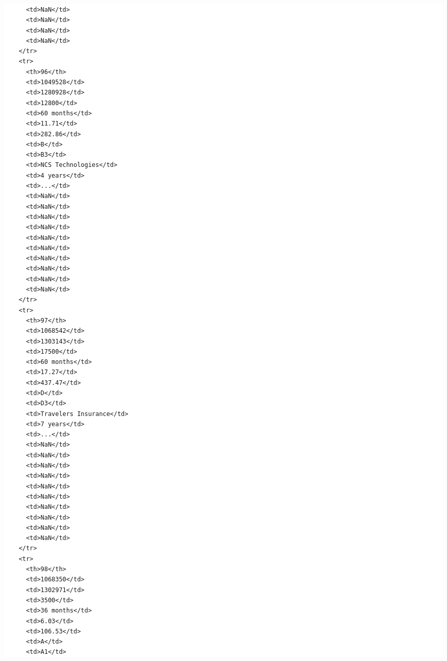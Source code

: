 ```{=html}
      <td>NaN</td>
      <td>NaN</td>
      <td>NaN</td>
      <td>NaN</td>
    </tr>
    <tr>
      <th>96</th>
      <td>1049528</td>
      <td>1280928</td>
      <td>12800</td>
      <td>60 months</td>
      <td>11.71</td>
      <td>282.86</td>
      <td>B</td>
      <td>B3</td>
      <td>NCS Technologies</td>
      <td>4 years</td>
      <td>...</td>
      <td>NaN</td>
      <td>NaN</td>
      <td>NaN</td>
      <td>NaN</td>
      <td>NaN</td>
      <td>NaN</td>
      <td>NaN</td>
      <td>NaN</td>
      <td>NaN</td>
      <td>NaN</td>
    </tr>
    <tr>
      <th>97</th>
      <td>1068542</td>
      <td>1303143</td>
      <td>17500</td>
      <td>60 months</td>
      <td>17.27</td>
      <td>437.47</td>
      <td>D</td>
      <td>D3</td>
      <td>Travelers Insurance</td>
      <td>7 years</td>
      <td>...</td>
      <td>NaN</td>
      <td>NaN</td>
      <td>NaN</td>
      <td>NaN</td>
      <td>NaN</td>
      <td>NaN</td>
      <td>NaN</td>
      <td>NaN</td>
      <td>NaN</td>
      <td>NaN</td>
    </tr>
    <tr>
      <th>98</th>
      <td>1068350</td>
      <td>1302971</td>
      <td>3500</td>
      <td>36 months</td>
      <td>6.03</td>
      <td>106.53</td>
      <td>A</td>
      <td>A1</td>
```